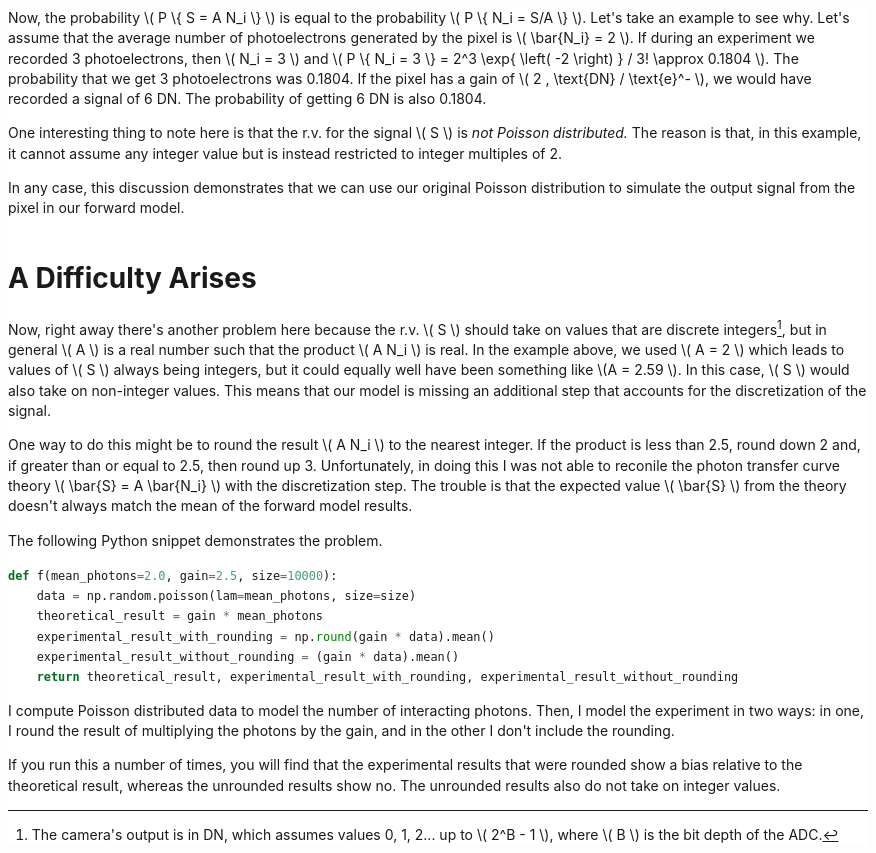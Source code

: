 Now, the probability \\( P \\{ S = A N_i \\} \\) is equal to the probability \\( P \\{ N_i = S/A \\} \\). Let's take an example to see why. Let's assume that the average number of photoelectrons generated by the pixel is \\( \bar{N_i} = 2 \\). If during an experiment we recorded 3 photoelectrons, then \\( N_i = 3 \\) and \\( P \\{ N_i = 3 \\} = 2^3 \exp{ \left( -2 \right) } / 3! \approx 0.1804 \\). The probability that we get 3 photoelectrons was 0.1804. If the pixel has a gain of \\( 2 \, \text{DN} / \text{e}^- \\), we would have recorded a signal of 6 DN. The probability of getting 6 DN is also 0.1804.

One interesting thing to note here is that the r.v. for the signal \\( S \\) is *not Poisson distributed.* The reason is that, in this example, it cannot assume any integer value but is instead restricted to integer multiples of 2.

In any case, this discussion demonstrates that we can use our original Poisson distribution to simulate the output signal from the pixel in our forward model.

# A Difficulty Arises

Now, right away there's another problem here because the r.v. \\( S \\) should take on values that are discrete integers[^3], but in general \\( A \\) is a real number such that the product \\( A N_i \\) is real. In the example above, we used \\( A = 2 \\) which leads to values of \\( S \\) always being integers, but it could equally well have been something like \\(A = 2.59 \\). In this case, \\( S \\) would also take on non-integer values. This means that our model is missing an additional step that accounts for the discretization of the signal.

One way to do this might be to round the result \\( A N_i \\) to the nearest integer. If the product is less than 2.5, round down 2 and, if greater than or equal to 2.5, then round up 3. Unfortunately, in doing this I was not able to reconile the photon transfer curve theory \\( \bar{S} = A \bar{N_i} \\) with the discretization step. The trouble is that the expected value \\( \bar{S} \\) from the theory doesn't always match the mean of the forward model results.

The following Python snippet demonstrates the problem.

```python
def f(mean_photons=2.0, gain=2.5, size=10000):
    data = np.random.poisson(lam=mean_photons, size=size)
    theoretical_result = gain * mean_photons
    experimental_result_with_rounding = np.round(gain * data).mean()
    experimental_result_without_rounding = (gain * data).mean()
    return theoretical_result, experimental_result_with_rounding, experimental_result_without_rounding
```

I compute Poisson distributed data to model the number of interacting photons. Then, I model the experiment in two ways: in one, I round the result of multiplying the photons by the gain, and in the other I don't include the rounding.

If you run this a number of times, you will find that the experimental results that were rounded show a bias relative to the theoretical result, whereas the unrounded results show no. The unrounded results also do not take on integer values.


[^1]: See [Janesick, Chapter 2, p. 13](https://www.spiedigitallibrary.org/ebooks/PM/Photon-Transfer/eISBN-9780819478382/10.1117/3.725073) for an explanation of the difference between the two quantum efficiencies. In short, UV photons and light of shorter wavelengths can generate more than one electron when a photon is absorbed due to the photon inducing lattice vibrations in the silicon. In this case, \\( \text{QE} \\) can be greater than one. \\( \text{QE}_i \\), on the other hand, is always less than one and is usually what we think about when we think of quantum efficiency.
[^2]: [Janesick, Chapter 3, pp. 21 - 22](https://www.spiedigitallibrary.org/ebooks/PM/Photon-Transfer/eISBN-9780819478382/10.1117/3.725073)
[^3]: The camera's output is in DN, which assumes values 0, 1, 2... up to \\( 2^B - 1 \\), where \\( B \\) is the bit depth of the ADC.
[^4]: I use lowercase \\( r \\) here because \\( r \\) is a number, not a random variable.